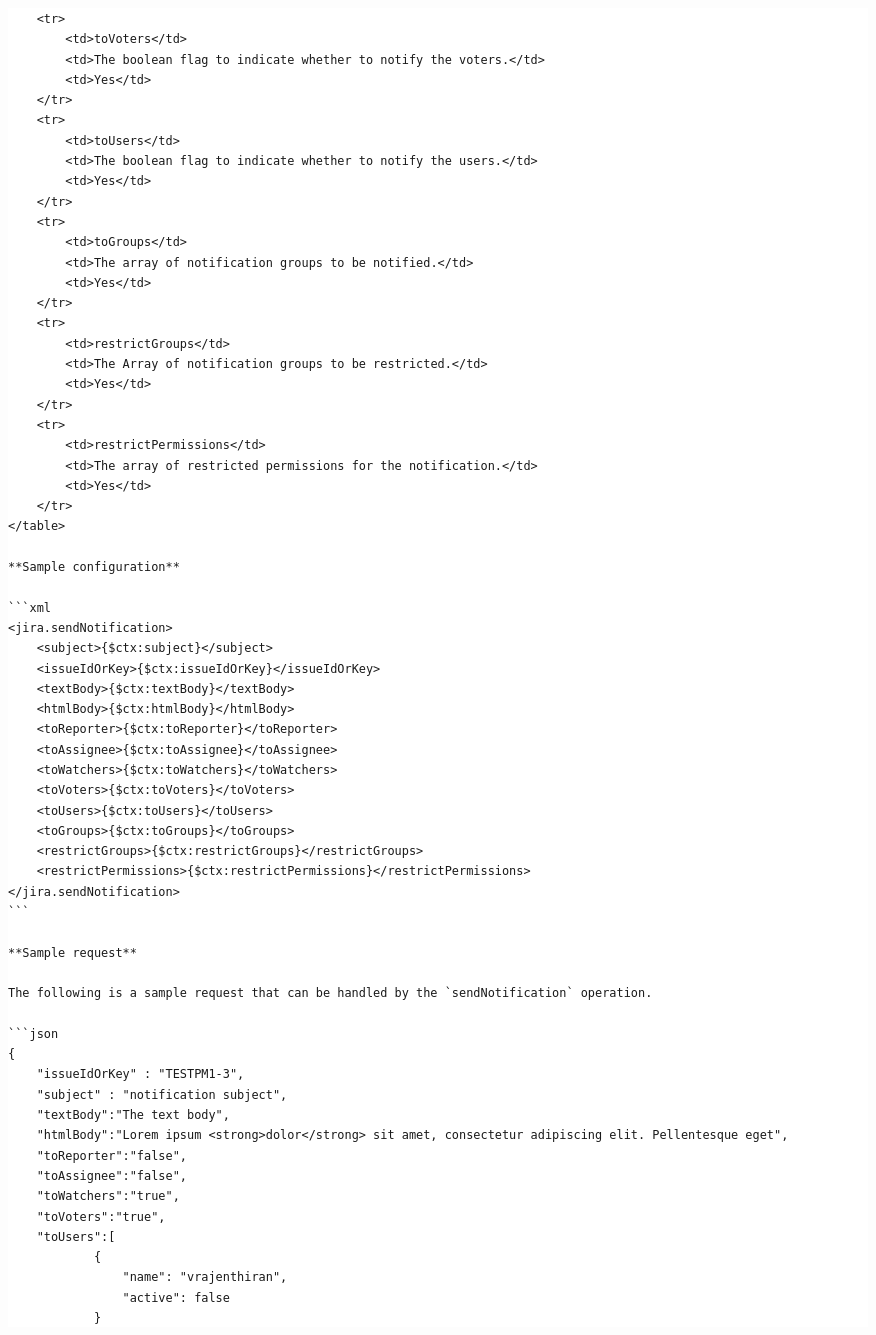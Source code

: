         <tr>
            <td>toVoters</td>
            <td>The boolean flag to indicate whether to notify the voters.</td>
            <td>Yes</td>
        </tr>
        <tr>
            <td>toUsers</td>
            <td>The boolean flag to indicate whether to notify the users.</td>
            <td>Yes</td>
        </tr>
        <tr>
            <td>toGroups</td>
            <td>The array of notification groups to be notified.</td>
            <td>Yes</td>
        </tr>
        <tr>
            <td>restrictGroups</td>
            <td>The Array of notification groups to be restricted.</td>
            <td>Yes</td>
        </tr>
        <tr>
            <td>restrictPermissions</td>
            <td>The array of restricted permissions for the notification.</td>
            <td>Yes</td>
        </tr>
    </table>

    **Sample configuration**
    
    ```xml
    <jira.sendNotification>
        <subject>{$ctx:subject}</subject>
        <issueIdOrKey>{$ctx:issueIdOrKey}</issueIdOrKey>
        <textBody>{$ctx:textBody}</textBody>
        <htmlBody>{$ctx:htmlBody}</htmlBody>
        <toReporter>{$ctx:toReporter}</toReporter>
        <toAssignee>{$ctx:toAssignee}</toAssignee>
        <toWatchers>{$ctx:toWatchers}</toWatchers>
        <toVoters>{$ctx:toVoters}</toVoters>
        <toUsers>{$ctx:toUsers}</toUsers>
        <toGroups>{$ctx:toGroups}</toGroups>
        <restrictGroups>{$ctx:restrictGroups}</restrictGroups>
        <restrictPermissions>{$ctx:restrictPermissions}</restrictPermissions>
    </jira.sendNotification>
    ```
    
    **Sample request**

    The following is a sample request that can be handled by the `sendNotification` operation.
    
    ```json
    {
        "issueIdOrKey" : "TESTPM1-3",
        "subject" : "notification subject",
        "textBody":"The text body",
        "htmlBody":"Lorem ipsum <strong>dolor</strong> sit amet, consectetur adipiscing elit. Pellentesque eget",
        "toReporter":"false",
        "toAssignee":"false",
        "toWatchers":"true",
        "toVoters":"true",
        "toUsers":[
                {
                    "name": "vrajenthiran",
                    "active": false
                }